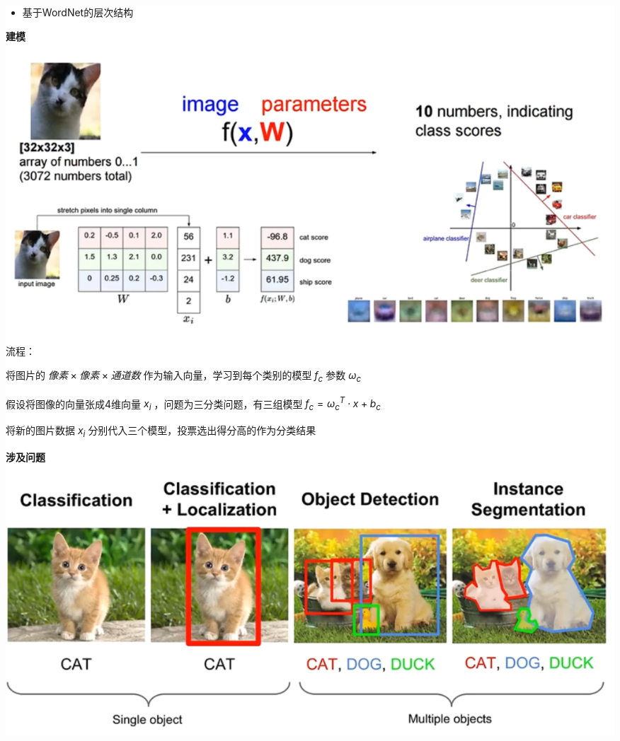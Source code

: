- 基于WordNet的层次结构

**建模** ![image-20230922113207022](4-线性分类模型/image-20230922113207022-16962504163192.png)

流程：

将图片的 $像素\times 像素\times 通道数$ 作为输入向量，学习到每个类别的模型 $f_c$ 参数 $\omega_c$  

假设将图像的向量张成4维向量 $x_i$ ，问题为三分类问题，有三组模型 $f_c=\omega_c^T\cdot x+b_c$ 

将新的图片数据 $x_i$ 分别代入三个模型，投票选出得分高的作为分类结果 

**涉及问题**

![image-20230922114148703](4-线性分类模型/image-20230922114148703-16962504213743.png)
